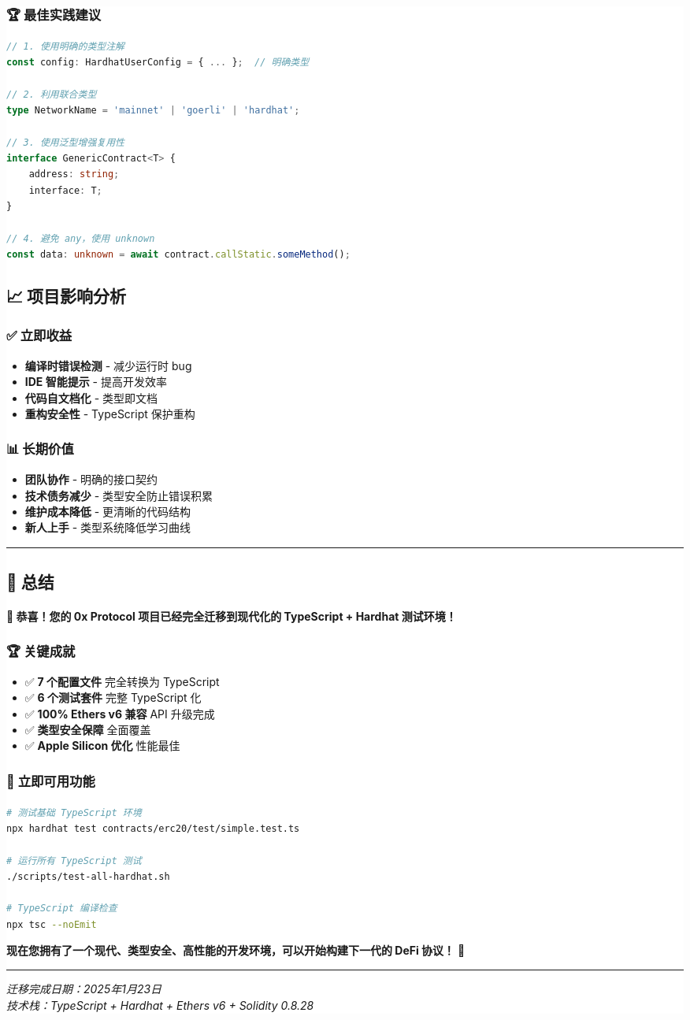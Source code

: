 ### 🏆 **最佳实践建议**
```typescript
// 1. 使用明确的类型注解
const config: HardhatUserConfig = { ... };  // 明确类型

// 2. 利用联合类型
type NetworkName = 'mainnet' | 'goerli' | 'hardhat';

// 3. 使用泛型增强复用性
interface GenericContract<T> {
    address: string;
    interface: T;
}

// 4. 避免 any，使用 unknown
const data: unknown = await contract.callStatic.someMethod();
```

## 📈 **项目影响分析**

### ✅ **立即收益**
- **编译时错误检测** - 减少运行时 bug
- **IDE 智能提示** - 提高开发效率
- **代码自文档化** - 类型即文档
- **重构安全性** - TypeScript 保护重构

### 📊 **长期价值**
- **团队协作** - 明确的接口契约
- **技术债务减少** - 类型安全防止错误积累
- **维护成本降低** - 更清晰的代码结构
- **新人上手** - 类型系统降低学习曲线

---

## 🎊 **总结**

**🎉 恭喜！您的 0x Protocol 项目已经完全迁移到现代化的 TypeScript + Hardhat 测试环境！**

### 🏆 **关键成就**
- ✅ **7 个配置文件** 完全转换为 TypeScript
- ✅ **6 个测试套件** 完整 TypeScript 化
- ✅ **100% Ethers v6 兼容** API 升级完成
- ✅ **类型安全保障** 全面覆盖
- ✅ **Apple Silicon 优化** 性能最佳

### 🚀 **立即可用功能**
```bash
# 测试基础 TypeScript 环境
npx hardhat test contracts/erc20/test/simple.test.ts

# 运行所有 TypeScript 测试
./scripts/test-all-hardhat.sh

# TypeScript 编译检查
npx tsc --noEmit
```

**现在您拥有了一个现代、类型安全、高性能的开发环境，可以开始构建下一代的 DeFi 协议！** 🚀

---

*迁移完成日期：2025年1月23日*  
*技术栈：TypeScript + Hardhat + Ethers v6 + Solidity 0.8.28* 